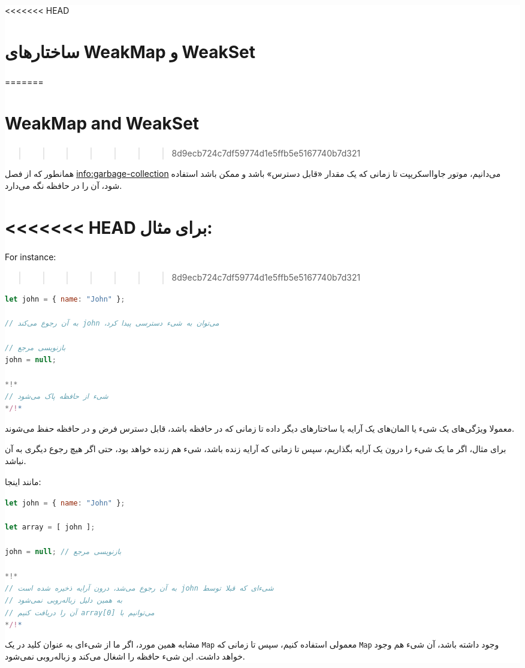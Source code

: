 <<<<<<< HEAD
# ساختارهای WeakMap و WeakSet
=======

# WeakMap and WeakSet
>>>>>>> 8d9ecb724c7df59774d1e5ffb5e5167740b7d321

همانطور که از فصل <info:garbage-collection> می‌دانیم، موتور جاوااسکریپت تا زمانی که یک مقدار «قابل دسترس» باشد و ممکن باشد استفاده شود، آن را در حافظه نگه می‌دارد.

<<<<<<< HEAD
برای مثال:
=======
For instance:

>>>>>>> 8d9ecb724c7df59774d1e5ffb5e5167740b7d321
```js
let john = { name: "John" };

// به آن رجوع می‌کند john ،می‌توان به شیء دسترسی پیدا کرد

// بازنویسی مرجع
john = null;

*!*
// شیء از حافظه پاک می‌شود
*/!*
```

معمولا ویژگی‌های یک شیء یا المان‌های یک آرایه یا ساختارهای دیگر داده تا زمانی که در حافظه باشد، قابل دسترس فرض و در حافظه حفظ می‌شوند.

برای مثال، اگر ما یک شیء را درون یک آرایه بگذاریم، سپس تا زمانی که آرایه زنده باشد، شیء هم زنده خواهد بود، حتی اگر هیچ رجوع دیگری به آن نباشد.

مانند اینجا:

```js
let john = { name: "John" };

let array = [ john ];

john = null; // بازنویسی مرجع

*!*
// به آن رجوع می‌شد، درون آرایه ذخیره شده است john شیءای که قبلا توسط
// به همین دلیل زباله‌روبی نمی‌شود
// آن را دریافت کنیم array[0] می‌توانیم با
*/!*
```

مشابه همین مورد، اگر ما از شیءای به عنوان کلید در یک `Map` معمولی استفاده کنیم، سپس تا زمانی که `Map` وجود داشته باشد، آن شیء هم وجود خواهد داشت. این شیء حافظه را اشغال می‌کند و زباله‌روبی نمی‌شود.
